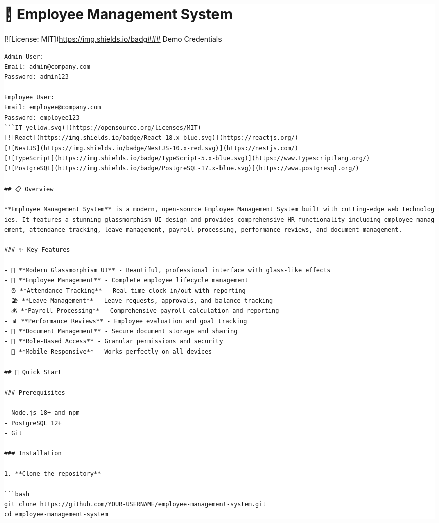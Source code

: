 # 🏢 Employee Management System

[![License: MIT](https://img.shields.io/badg### Demo Credentials

```
Admin User:
Email: admin@company.com
Password: admin123

Employee User:  
Email: employee@company.com
Password: employee123
```IT-yellow.svg)](https://opensource.org/licenses/MIT)
[![React](https://img.shields.io/badge/React-18.x-blue.svg)](https://reactjs.org/)
[![NestJS](https://img.shields.io/badge/NestJS-10.x-red.svg)](https://nestjs.com/)
[![TypeScript](https://img.shields.io/badge/TypeScript-5.x-blue.svg)](https://www.typescriptlang.org/)
[![PostgreSQL](https://img.shields.io/badge/PostgreSQL-17.x-blue.svg)](https://www.postgresql.org/)

## 📋 Overview

**Employee Management System** is a modern, open-source Employee Management System built with cutting-edge web technologies. It features a stunning glassmorphism UI design and provides comprehensive HR functionality including employee management, attendance tracking, leave management, payroll processing, performance reviews, and document management.

### ✨ Key Features

- 🎨 **Modern Glassmorphism UI** - Beautiful, professional interface with glass-like effects
- 👥 **Employee Management** - Complete employee lifecycle management
- ⏰ **Attendance Tracking** - Real-time clock in/out with reporting
- 🏖️ **Leave Management** - Leave requests, approvals, and balance tracking
- 💰 **Payroll Processing** - Comprehensive payroll calculation and reporting
- 📊 **Performance Reviews** - Employee evaluation and goal tracking
- 📁 **Document Management** - Secure document storage and sharing
- 🔐 **Role-Based Access** - Granular permissions and security
- 📱 **Mobile Responsive** - Works perfectly on all devices

## 🚀 Quick Start

### Prerequisites

- Node.js 18+ and npm
- PostgreSQL 12+
- Git

### Installation

1. **Clone the repository**

```bash
git clone https://github.com/YOUR-USERNAME/employee-management-system.git
cd employee-management-system
```

